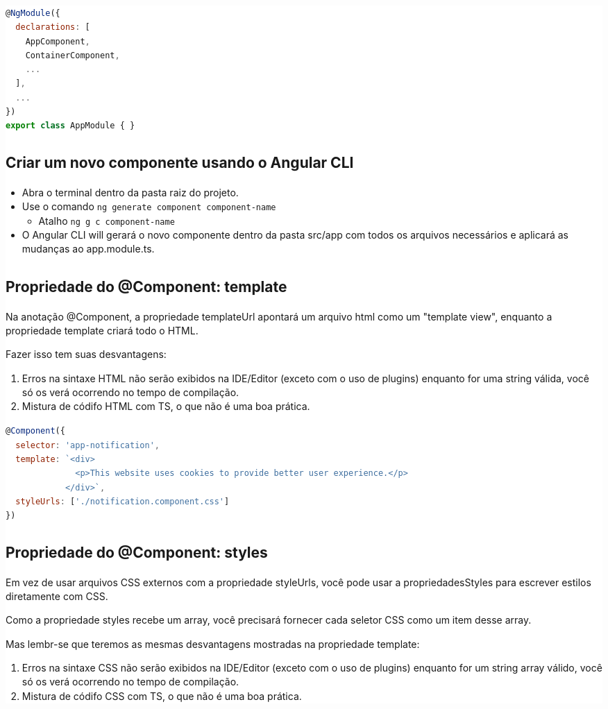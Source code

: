 ```javascript
@NgModule({
  declarations: [
    AppComponent,
    ContainerComponent,
    ...
  ],
  ...
})
export class AppModule { }
```

## Criar um novo componente usando o Angular CLI

- Abra o terminal dentro da pasta raiz do projeto.
- Use o comando `ng generate component component-name`
  - Atalho `ng g c component-name`
- O Angular CLI will gerará o novo componente dentro da pasta src/app com todos os arquivos necessários e aplicará as mudanças ao app.module.ts.

## Propriedade do @Component: template

Na anotação @Component, a propriedade templateUrl apontará um arquivo html como um "template view", enquanto a propriedade template criará todo o HTML.

Fazer isso tem suas desvantagens:

1. Erros na sintaxe HTML não serão exibidos na IDE/Editor (exceto com o uso de plugins) enquanto for uma string válida, você só os verá ocorrendo no tempo de compilação.
2. Mistura de códifo HTML com TS, o que não é uma boa prática.

```javascript
@Component({
  selector: 'app-notification',
  template: `<div>
              <p>This website uses cookies to provide better user experience.</p>
            </div>`,
  styleUrls: ['./notification.component.css']
})
```

## Propriedade do @Component: styles

Em vez de usar arquivos CSS externos com a propriedade styleUrls, você pode usar a propriedadesStyles para escrever estilos diretamente com CSS.

Como a propriedade styles recebe um array, você precisará fornecer cada seletor CSS como um item desse array.

Mas lembr-se que teremos as mesmas desvantagens mostradas na propriedade template:

1. Erros na sintaxe CSS não serão exibidos na IDE/Editor (exceto com o uso de plugins) enquanto for um string array válido, você só os verá ocorrendo no tempo de compilação.
2. Mistura de códifo CSS com TS, o que não é uma boa prática.

